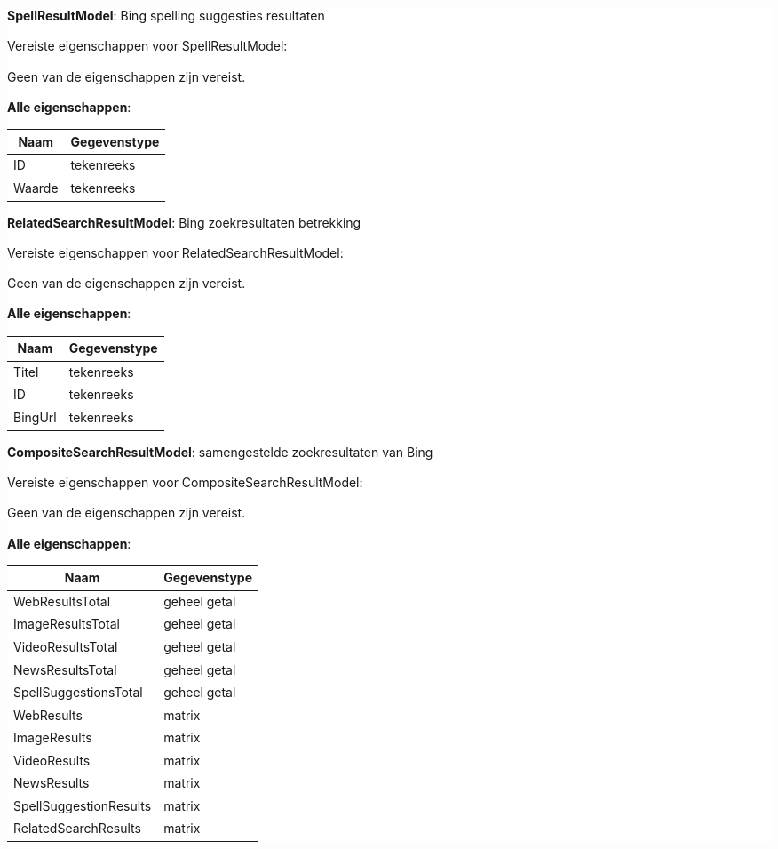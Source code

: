 

 **SpellResultModel**: Bing spelling suggesties resultaten

Vereiste eigenschappen voor SpellResultModel:


Geen van de eigenschappen zijn vereist. 


**Alle eigenschappen**: 


| Naam | Gegevenstype |
|---|---|
|ID|tekenreeks|
|Waarde|tekenreeks|



 **RelatedSearchResultModel**: Bing zoekresultaten betrekking

Vereiste eigenschappen voor RelatedSearchResultModel:


Geen van de eigenschappen zijn vereist. 


**Alle eigenschappen**: 


| Naam | Gegevenstype |
|---|---|
|Titel|tekenreeks|
|ID|tekenreeks|
|BingUrl|tekenreeks|



 **CompositeSearchResultModel**: samengestelde zoekresultaten van Bing

Vereiste eigenschappen voor CompositeSearchResultModel:


Geen van de eigenschappen zijn vereist. 


**Alle eigenschappen**: 


| Naam | Gegevenstype |
|---|---|
|WebResultsTotal|geheel getal|
|ImageResultsTotal|geheel getal|
|VideoResultsTotal|geheel getal|
|NewsResultsTotal|geheel getal|
|SpellSuggestionsTotal|geheel getal|
|WebResults|matrix|
|ImageResults|matrix|
|VideoResults|matrix|
|NewsResults|matrix|
|SpellSuggestionResults|matrix|
|RelatedSearchResults|matrix|
